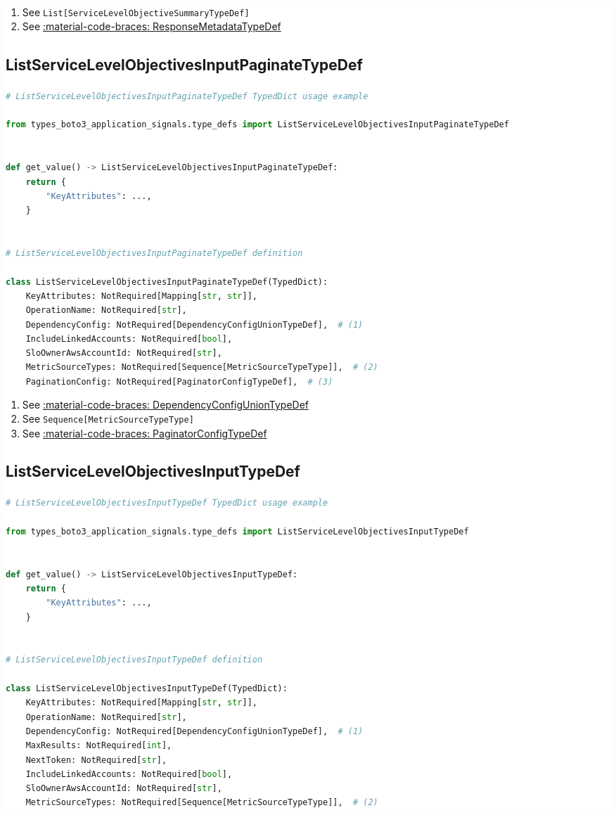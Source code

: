 1. See `List[ServiceLevelObjectiveSummaryTypeDef]`
2. See [:material-code-braces: ResponseMetadataTypeDef](./type_defs.md#responsemetadatatypedef)

## ListServiceLevelObjectivesInputPaginateTypeDef

```python
# ListServiceLevelObjectivesInputPaginateTypeDef TypedDict usage example

from types_boto3_application_signals.type_defs import ListServiceLevelObjectivesInputPaginateTypeDef


def get_value() -> ListServiceLevelObjectivesInputPaginateTypeDef:
    return {
        "KeyAttributes": ...,
    }


# ListServiceLevelObjectivesInputPaginateTypeDef definition

class ListServiceLevelObjectivesInputPaginateTypeDef(TypedDict):
    KeyAttributes: NotRequired[Mapping[str, str]],
    OperationName: NotRequired[str],
    DependencyConfig: NotRequired[DependencyConfigUnionTypeDef],  # (1)
    IncludeLinkedAccounts: NotRequired[bool],
    SloOwnerAwsAccountId: NotRequired[str],
    MetricSourceTypes: NotRequired[Sequence[MetricSourceTypeType]],  # (2)
    PaginationConfig: NotRequired[PaginatorConfigTypeDef],  # (3)
```

1. See [:material-code-braces: DependencyConfigUnionTypeDef](#dependencyconfiguniontypedef)
2. See `Sequence[MetricSourceTypeType]`
3. See [:material-code-braces: PaginatorConfigTypeDef](./type_defs.md#paginatorconfigtypedef)

## ListServiceLevelObjectivesInputTypeDef

```python
# ListServiceLevelObjectivesInputTypeDef TypedDict usage example

from types_boto3_application_signals.type_defs import ListServiceLevelObjectivesInputTypeDef


def get_value() -> ListServiceLevelObjectivesInputTypeDef:
    return {
        "KeyAttributes": ...,
    }


# ListServiceLevelObjectivesInputTypeDef definition

class ListServiceLevelObjectivesInputTypeDef(TypedDict):
    KeyAttributes: NotRequired[Mapping[str, str]],
    OperationName: NotRequired[str],
    DependencyConfig: NotRequired[DependencyConfigUnionTypeDef],  # (1)
    MaxResults: NotRequired[int],
    NextToken: NotRequired[str],
    IncludeLinkedAccounts: NotRequired[bool],
    SloOwnerAwsAccountId: NotRequired[str],
    MetricSourceTypes: NotRequired[Sequence[MetricSourceTypeType]],  # (2)
```
